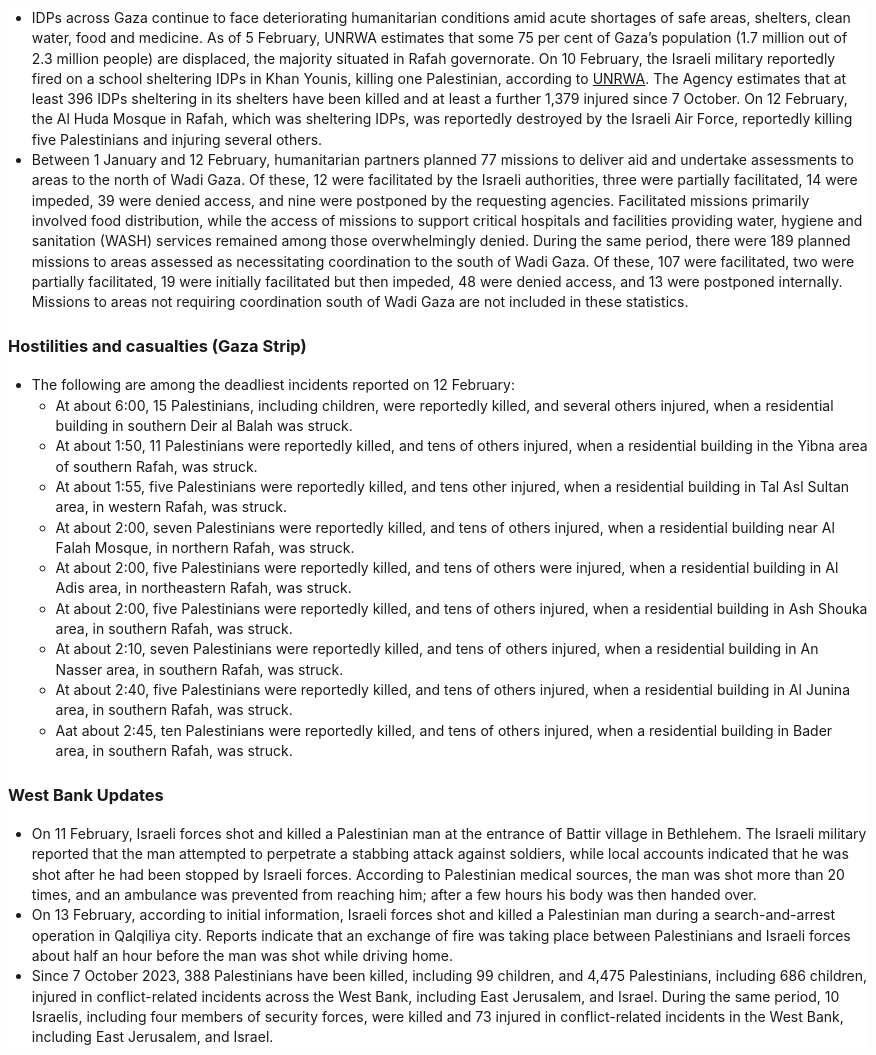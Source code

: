 * IDPs across Gaza continue to face deteriorating humanitarian conditions amid acute shortages of safe areas, shelters, clean water, food and medicine. As of 5 February, UNRWA estimates that some 75 per cent of Gaza’s population (1.7 million out of 2.3 million people) are displaced, the majority situated in Rafah governorate. On 10 February, the Israeli military reportedly fired on a school sheltering IDPs in Khan Younis, killing one Palestinian, according to [UNRWA](https://www.unrwa.org/resources/reports/unrwa-situation-report-76-situation-gaza-strip-and-west-bank-including-east-Jerusalem). The Agency estimates that at least 396 IDPs sheltering in its shelters have been killed and at least a further 1,379 injured since 7 October. On 12 February, the Al Huda Mosque in Rafah, which was sheltering IDPs, was reportedly destroyed by the Israeli Air Force, reportedly killing five Palestinians and injuring several others.
* Between 1 January and 12 February, humanitarian partners planned 77 missions to deliver aid and undertake assessments to areas to the north of Wadi Gaza. Of these, 12 were facilitated by the Israeli authorities, three were partially facilitated, 14 were impeded, 39 were denied access, and nine were postponed by the requesting agencies. Facilitated missions primarily involved food distribution, while the access of missions to support critical hospitals and facilities providing water, hygiene and sanitation (WASH) services remained among those overwhelmingly denied. During the same period, there were 189 planned missions to areas assessed as necessitating coordination to the south of Wadi Gaza. Of these, 107 were facilitated, two were partially facilitated, 19 were initially facilitated but then impeded, 48 were denied access, and 13 were postponed internally. Missions to areas not requiring coordination south of Wadi Gaza are not included in these statistics.

### Hostilities and casualties (Gaza Strip)

* The following are among the deadliest incidents reported on 12 February:  
   * At about 6:00, 15 Palestinians, including children, were reportedly killed, and several others injured, when a residential building in southern Deir al Balah was struck.  
   * At about 1:50, 11 Palestinians were reportedly killed, and tens of others injured, when a residential building in the Yibna area of southern Rafah, was struck.  
   * At about 1:55, five Palestinians were reportedly killed, and tens other injured, when a residential building in Tal Asl Sultan area, in western Rafah, was struck.  
   * At about 2:00, seven Palestinians were reportedly killed, and tens of others injured, when a residential building near Al Falah Mosque, in northern Rafah, was struck.  
   * At about 2:00, five Palestinians were reportedly killed, and tens of others were injured, when a residential building in Al Adis area, in northeastern Rafah, was struck.  
   * At about 2:00, five Palestinians were reportedly killed, and tens of others injured, when a residential building in Ash Shouka area, in southern Rafah, was struck.  
   * At about 2:10, seven Palestinians were reportedly killed, and tens of others injured, when a residential building in An Nasser area, in southern Rafah, was struck.  
   * At about 2:40, five Palestinians were reportedly killed, and tens of others injured, when a residential building in Al Junina area, in southern Rafah, was struck.  
   * Aat about 2:45, ten Palestinians were reportedly killed, and tens of others injured, when a residential building in Bader area, in southern Rafah, was struck.

### West Bank Updates

* On 11 February, Israeli forces shot and killed a Palestinian man at the entrance of Battir village in Bethlehem. The Israeli military reported that the man attempted to perpetrate a stabbing attack against soldiers, while local accounts indicated that he was shot after he had been stopped by Israeli forces. According to Palestinian medical sources, the man was shot more than 20 times, and an ambulance was prevented from reaching him; after a few hours his body was then handed over.
* On 13 February, according to initial information, Israeli forces shot and killed a Palestinian man during a search-and-arrest operation in Qalqiliya city. Reports indicate that an exchange of fire was taking place between Palestinians and Israeli forces about half an hour before the man was shot while driving home.
* Since 7 October 2023, 388 Palestinians have been killed, including 99 children, and 4,475 Palestinians, including 686 children, injured in conflict-related incidents across the West Bank, including East Jerusalem, and Israel. During the same period, 10 Israelis, including four members of security forces, were killed and 73 injured in conflict-related incidents in the West Bank, including East Jerusalem, and Israel.